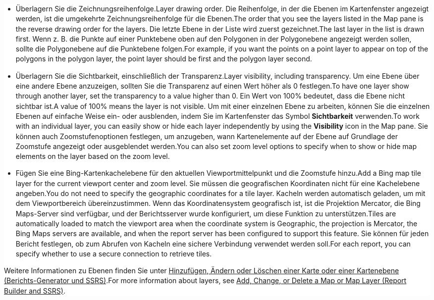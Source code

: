 -   <span data-ttu-id="030e0-159">Überlagern Sie die Zeichnungsreihenfolge.</span><span class="sxs-lookup"><span data-stu-id="030e0-159">Layer drawing order.</span></span> <span data-ttu-id="030e0-160">Die Reihenfolge, in der die Ebenen im Kartenfenster angezeigt werden, ist die umgekehrte Zeichnungsreihenfolge für die Ebenen.</span><span class="sxs-lookup"><span data-stu-id="030e0-160">The order that you see the layers listed in the Map pane is the reverse drawing order for the layers.</span></span> <span data-ttu-id="030e0-161">Die letzte Ebene in der Liste wird zuerst gezeichnet.</span><span class="sxs-lookup"><span data-stu-id="030e0-161">The last layer in the list is drawn first.</span></span> <span data-ttu-id="030e0-162">Wenn z. B. die Punkte auf einer Punktebene oben auf den Polygonen in der Polygonebene angezeigt werden sollen, sollte die Polygonebene auf die Punktebene folgen.</span><span class="sxs-lookup"><span data-stu-id="030e0-162">For example, if you want the points on a point layer to appear on top of the polygons in the polygon layer, the point layer should be first and the polygon layer second.</span></span>  
  
-   <span data-ttu-id="030e0-163">Überlagern Sie die Sichtbarkeit, einschließlich der Transparenz.</span><span class="sxs-lookup"><span data-stu-id="030e0-163">Layer visibility, including transparency.</span></span> <span data-ttu-id="030e0-164">Um eine Ebene über eine andere Ebene anzuzeigen, sollten Sie die Transparenz auf einen Wert höher als 0 festlegen.</span><span class="sxs-lookup"><span data-stu-id="030e0-164">To have one layer show through another layer, set the transparency to a value higher than 0.</span></span> <span data-ttu-id="030e0-165">Ein Wert von 100% bedeutet, dass die Ebene nicht sichtbar ist.</span><span class="sxs-lookup"><span data-stu-id="030e0-165">A value of 100% means the layer is not visible.</span></span> <span data-ttu-id="030e0-166">Um mit einer einzelnen Ebene zu arbeiten, können Sie die einzelnen Ebenen auf einfache Weise ein- oder ausblenden, indem Sie im Kartenfenster das Symbol **Sichtbarkeit** verwenden.</span><span class="sxs-lookup"><span data-stu-id="030e0-166">To work with an individual layer, you can easily show or hide each layer independently by using the **Visibility** icon in the Map pane.</span></span> <span data-ttu-id="030e0-167">Sie können auch Zoomstufenoptionen festlegen, um anzugeben, wann Kartenelemente auf der Ebene auf Grundlage der Zoomstufe angezeigt oder ausgeblendet werden.</span><span class="sxs-lookup"><span data-stu-id="030e0-167">You can also set zoom level options to specify when to show or hide map elements on the layer based on the zoom level.</span></span>  
  
-   <span data-ttu-id="030e0-168">Fügen Sie eine Bing-Kartenkachelebene für den aktuellen Viewportmittelpunkt und die Zoomstufe hinzu.</span><span class="sxs-lookup"><span data-stu-id="030e0-168">Add a Bing map tile layer for the current viewport center and zoom level.</span></span> <span data-ttu-id="030e0-169">Sie müssen die geografischen Koordinaten nicht für eine Kachelebene angeben.</span><span class="sxs-lookup"><span data-stu-id="030e0-169">You do not need to specify the geographic coordinates for a tile layer.</span></span> <span data-ttu-id="030e0-170">Kacheln werden automatisch geladen, um mit dem Viewportbereich übereinzustimmen. Wenn das Koordinatensystem geografisch ist, ist die Projektion Mercator, die Bing Maps-Server sind verfügbar, und der Berichtsserver wurde konfiguriert, um diese Funktion zu unterstützen.</span><span class="sxs-lookup"><span data-stu-id="030e0-170">Tiles are automatically loaded to match the viewport area when the coordinate system is Geographic, the projection is Mercator, the Bing Maps servers are available, and when the report server has been configured to support this feature.</span></span> <span data-ttu-id="030e0-171">Sie können für jeden Bericht festlegen, ob zum Abrufen von Kacheln eine sichere Verbindung verwendet werden soll.</span><span class="sxs-lookup"><span data-stu-id="030e0-171">For each report, you can specify whether to use a secure connection to retrieve tiles.</span></span>  
  
 <span data-ttu-id="030e0-172">Weitere Informationen zu Ebenen finden Sie unter [Hinzufügen, Ändern oder Löschen einer Karte oder einer Kartenebene &#40;Berichts-Generator und SSRS&#41;](add-change-or-delete-a-map-or-map-layer-report-builder-and-ssrs.md).</span><span class="sxs-lookup"><span data-stu-id="030e0-172">For more information about layers, see [Add, Change, or Delete a Map or Map Layer &#40;Report Builder and SSRS&#41;](add-change-or-delete-a-map-or-map-layer-report-builder-and-ssrs.md).</span></span>  
  